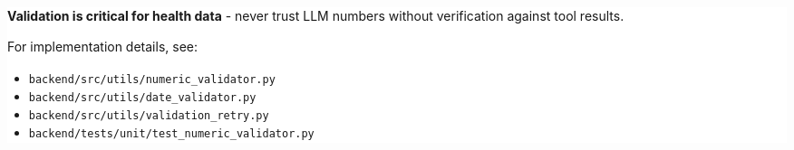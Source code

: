 **Validation is critical for health data** - never trust LLM numbers without verification against tool results.

For implementation details, see:
- `backend/src/utils/numeric_validator.py`
- `backend/src/utils/date_validator.py`
- `backend/src/utils/validation_retry.py`
- `backend/tests/unit/test_numeric_validator.py`
